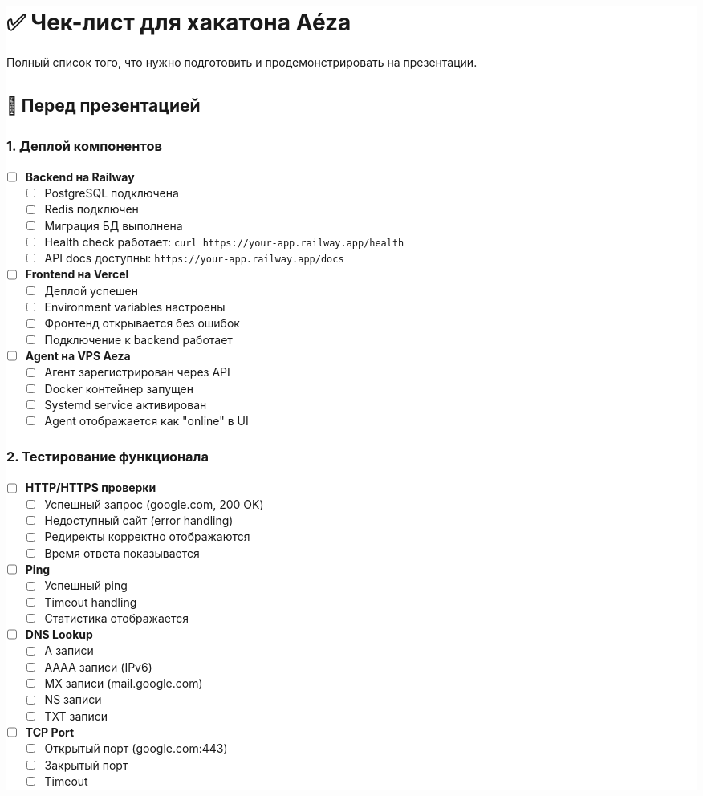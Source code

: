 # ✅ Чек-лист для хакатона Aéza

Полный список того, что нужно подготовить и продемонстрировать на презентации.

## 🎯 Перед презентацией

### 1. Деплой компонентов

- [ ] **Backend на Railway**
  - [ ] PostgreSQL подключена
  - [ ] Redis подключен
  - [ ] Миграция БД выполнена
  - [ ] Health check работает: `curl https://your-app.railway.app/health`
  - [ ] API docs доступны: `https://your-app.railway.app/docs`

- [ ] **Frontend на Vercel**
  - [ ] Деплой успешен
  - [ ] Environment variables настроены
  - [ ] Фронтенд открывается без ошибок
  - [ ] Подключение к backend работает

- [ ] **Agent на VPS Aeza**
  - [ ] Агент зарегистрирован через API
  - [ ] Docker контейнер запущен
  - [ ] Systemd service активирован
  - [ ] Agent отображается как "online" в UI

### 2. Тестирование функционала

- [ ] **HTTP/HTTPS проверки**
  - [ ] Успешный запрос (google.com, 200 OK)
  - [ ] Недоступный сайт (error handling)
  - [ ] Редиректы корректно отображаются
  - [ ] Время ответа показывается

- [ ] **Ping**
  - [ ] Успешный ping
  - [ ] Timeout handling
  - [ ] Статистика отображается

- [ ] **DNS Lookup**
  - [ ] A записи
  - [ ] AAAA записи (IPv6)
  - [ ] MX записи (mail.google.com)
  - [ ] NS записи
  - [ ] TXT записи

- [ ] **TCP Port**
  - [ ] Открытый порт (google.com:443)
  - [ ] Закрытый порт
  - [ ] Timeout
